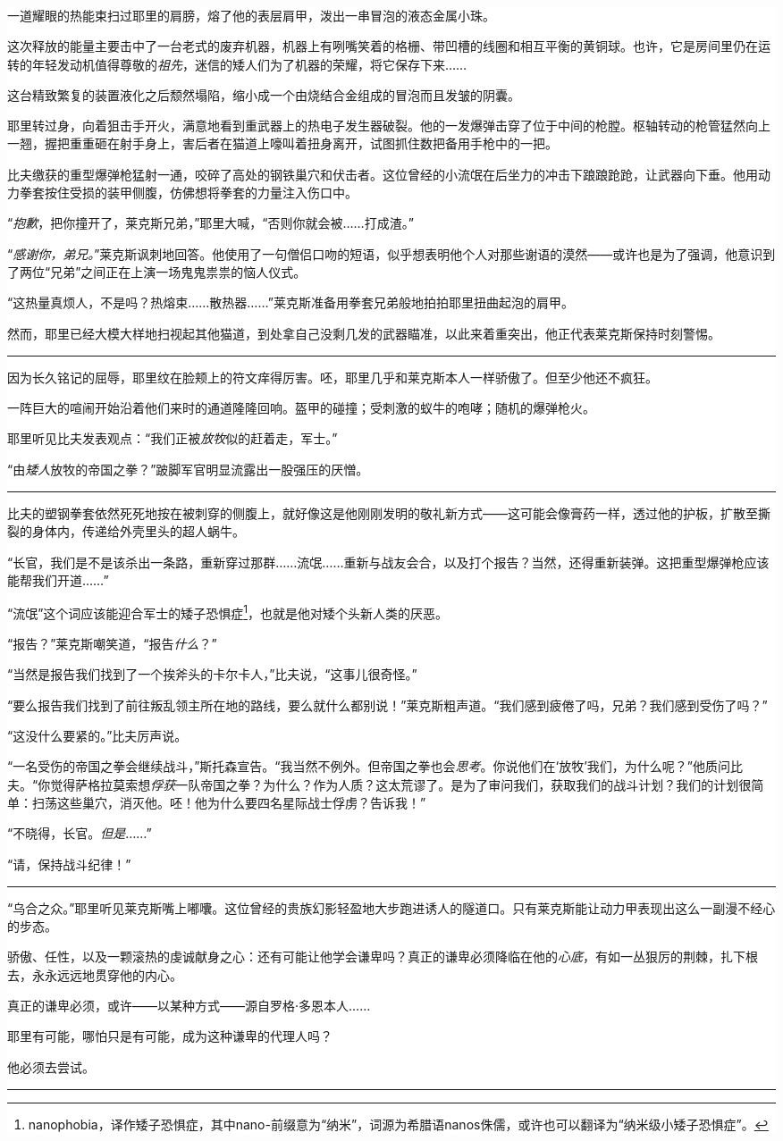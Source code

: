 一道耀眼的热能束扫过耶里的肩膀，熔了他的表层肩甲，泼出一串冒泡的液态金属小珠。

这次释放的能量主要击中了一台老式的废弃机器，机器上有咧嘴笑着的格栅、带凹槽的线圈和相互平衡的黄铜球。也许，它是房间里仍在运转的年轻发动机值得尊敬的*祖先*，迷信的矮人们为了机器的荣耀，将它保存下来……

这台精致繁复的装置液化之后颓然塌陷，缩小成一个由烧结合金组成的冒泡而且发皱的阴囊。

耶里转过身，向着狙击手开火，满意地看到重武器上的热电子发生器破裂。他的一发爆弹击穿了位于中间的枪膛。枢轴转动的枪管猛然向上一翘，握把重重砸在射手身上，害后者在猫道上嚎叫着扭身离开，试图抓住数把备用手枪中的一把。

比夫缴获的重型爆弹枪猛射一通，咬碎了高处的钢铁巢穴和伏击者。这位曾经的小流氓在后坐力的冲击下踉踉跄跄，让武器向下垂。他用动力拳套按住受损的装甲侧腹，仿佛想将拳套的力量注入伤口中。

“*抱歉*，把你撞开了，莱克斯兄弟，”耶里大喊，“否则你就会被……打成渣。”

“*感谢你，弟兄。*”莱克斯讽刺地回答。他使用了一句僧侣口吻的短语，似乎想表明他个人对那些谢语的漠然——或许也是为了强调，他意识到了两位“兄弟”之间正在上演一场鬼鬼祟祟的恼人仪式。

“这热量真烦人，不是吗？热熔束……散热器……”莱克斯准备用拳套兄弟般地拍拍耶里扭曲起泡的肩甲。

然而，耶里已经大模大样地扫视起其他猫道，到处拿自己没剩几发的武器瞄准，以此来着重突出，他正代表莱克斯保持时刻警惕。

---

因为长久铭记的屈辱，耶里纹在脸颊上的符文痒得厉害。呸，耶里几乎和莱克斯本人一样骄傲了。但至少他还不疯狂。

一阵巨大的喧闹开始沿着他们来时的通道隆隆回响。盔甲的碰撞；受刺激的蚁牛的咆哮；随机的爆弹枪火。

耶里听见比夫发表观点：“我们正被*放牧*似的赶着走，军士。”

“由*矮人*放牧的帝国之拳？”跛脚军官明显流露出一股强压的厌憎。

---

比夫的塑钢拳套依然死死地按在被刺穿的侧腹上，就好像这是他刚刚发明的敬礼新方式——这可能会像膏药一样，透过他的护板，扩散至撕裂的身体内，传递给外壳里头的超人蜗牛。

“长官，我们是不是该杀出一条路，重新穿过那群……流氓……重新与战友会合，以及打个报告？当然，还得重新装弹。这把重型爆弹枪应该能帮我们开道……”

“流氓”这个词应该能迎合军士的矮子恐惧症[^2]，也就是他对矮个头新人类的厌恶。

“报告？”莱克斯嘲笑道，“报告*什么*？”

“当然是报告我们找到了一个挨斧头的卡尔卡人，”比夫说，“这事儿很奇怪。”

“要么报告我们找到了前往叛乱领主所在地的路线，要么就什么都别说！”莱克斯粗声道。“我们感到疲倦了吗，兄弟？我们感到受伤了吗？”

“这没什么要紧的。”比夫厉声说。

“一名受伤的帝国之拳会继续战斗，”斯托森宣告。“我当然不例外。但帝国之拳也会*思考*。你说他们在‘放牧’我们，为什么呢？”他质问比夫。“你觉得萨格拉莫索想*俘获*一队帝国之拳？为什么？作为人质？这太荒谬了。是为了审问我们，获取我们的战斗计划？我们的计划很简单：扫荡这些巢穴，消灭他。呸！他为什么要四名星际战士俘虏？告诉我！”

“不晓得，长官。*但是*……”

“请，保持战斗纪律！”

---

“乌合之众。”耶里听见莱克斯嘴上嘟囔。这位曾经的贵族幻影轻盈地大步跑进诱人的隧道口。只有莱克斯能让动力甲表现出这么一副漫不经心的步态。

骄傲、任性，以及一颗滚热的虔诚献身之心：还有可能让他学会谦卑吗？真正的谦卑必须降临在他的*心底*，有如一丛狠厉的荆棘，扎下根去，永永远远地贯穿他的内心。

真正的谦卑必须，或许——以某种方式——源自罗格·多恩本人……

耶里有可能，哪怕只是有可能，成为这种谦卑的代理人吗？

他必须去尝试。

---

[^1]: 顺带一提，佛教中同样有用蛛网来描述一切现象的相互联系，即因陀罗之网；认为因陀罗创造世界时将其制成一张网，一切法都是因陀罗之网节点上系着的珍珠；每颗珍珠都通过网彼此相连，并映照出其他的珍珠。
[^2]: nanophobia，译作矮子恐惧症，其中nano-前缀意为“纳米”，词源为希腊语nanos侏儒，或许也可以翻译为“纳米级小矮子恐惧症”。